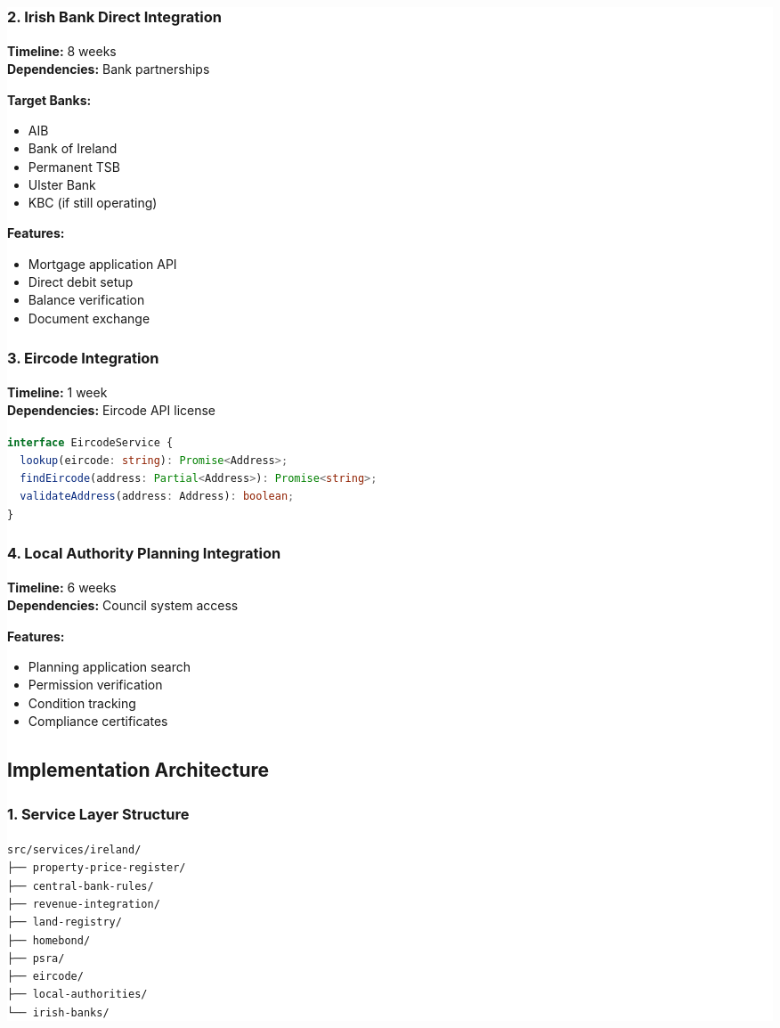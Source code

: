 ### 2. Irish Bank Direct Integration
**Timeline:** 8 weeks  
**Dependencies:** Bank partnerships

**Target Banks:**
- AIB
- Bank of Ireland  
- Permanent TSB
- Ulster Bank
- KBC (if still operating)

**Features:**
- Mortgage application API
- Direct debit setup
- Balance verification
- Document exchange

### 3. Eircode Integration
**Timeline:** 1 week  
**Dependencies:** Eircode API license

```typescript
interface EircodeService {
  lookup(eircode: string): Promise<Address>;
  findEircode(address: Partial<Address>): Promise<string>;
  validateAddress(address: Address): boolean;
}
```

### 4. Local Authority Planning Integration
**Timeline:** 6 weeks  
**Dependencies:** Council system access

**Features:**
- Planning application search
- Permission verification
- Condition tracking
- Compliance certificates

## Implementation Architecture

### 1. Service Layer Structure
```
src/services/ireland/
├── property-price-register/
├── central-bank-rules/
├── revenue-integration/
├── land-registry/
├── homebond/
├── psra/
├── eircode/
├── local-authorities/
└── irish-banks/
```

